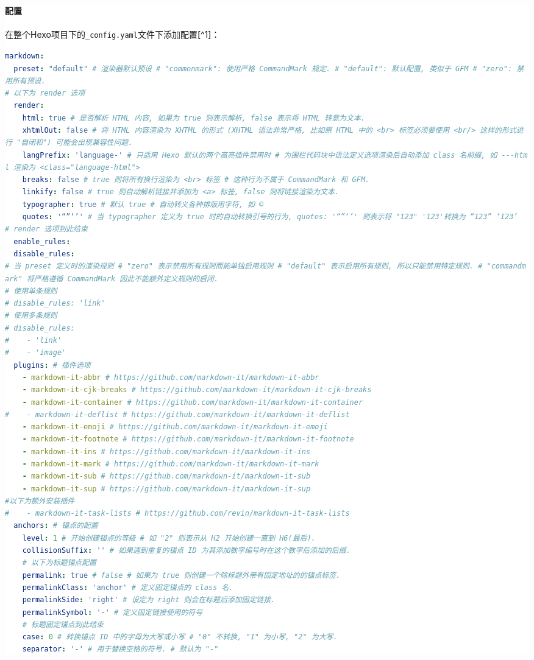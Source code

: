 #### 配置

在整个Hexo项目下的`_config.yaml`文件下添加配置[^1]：

```yaml
markdown:
  preset: "default" # 渲染器默认预设 # "commonmark": 使用严格 CommandMark 规定. # "default": 默认配置, 类似于 GFM # "zero": 禁用所有预设.
# 以下为 render 选项
  render:
    html: true # 是否解析 HTML 内容, 如果为 true 则表示解析, false 表示将 HTML 转意为文本.
    xhtmlOut: false # 将 HTML 内容渲染为 XHTML 的形式 (XHTML 语法非常严格, 比如原 HTML 中的 <br> 标签必须要使用 <br/> 这样的形式进行 "自闭和") 可能会出现兼容性问题.
    langPrefix: 'language-' # 只适用 Hexo 默认的两个高亮插件禁用时 # 为围栏代码块中语法定义选项渲染后自动添加 class 名前缀, 如 ---html 渲染为 <class="language-html">
    breaks: false # true 则将所有换行渲染为 <br> 标签 # 这种行为不属于 CommandMark 和 GFM.
    linkify: false # true 则自动解析链接并添加为 <a> 标签, false 则将链接渲染为文本.
    typographer: true # 默认 true # 自动转义各种排版用字符, 如 ©
    quotes: '“”‘’' # 当 typographer 定义为 true 时的自动转换引号的行为, quotes: '“”‘’' 则表示将 "123" '123'转换为 “123” ‘123’
# render 选项到此结束
  enable_rules:
  disable_rules:
# 当 preset 定义时的渲染规则 # "zero" 表示禁用所有规则而能单独启用规则 # "default" 表示启用所有规则, 所以只能禁用特定规则. # "commandmark" 将严格遵循 CommandMark 因此不能额外定义规则的启闭.
# 使用单条规则
# disable_rules: 'link'
# 使用多条规则
# disable_rules:
#    - 'link'
#    - 'image'
  plugins: # 插件选项
    - markdown-it-abbr # https://github.com/markdown-it/markdown-it-abbr
    - markdown-it-cjk-breaks # https://github.com/markdown-it/markdown-it-cjk-breaks
    - markdown-it-container # https://github.com/markdown-it/markdown-it-container
#    - markdown-it-deflist # https://github.com/markdown-it/markdown-it-deflist
    - markdown-it-emoji # https://github.com/markdown-it/markdown-it-emoji
    - markdown-it-footnote # https://github.com/markdown-it/markdown-it-footnote
    - markdown-it-ins # https://github.com/markdown-it/markdown-it-ins
    - markdown-it-mark # https://github.com/markdown-it/markdown-it-mark
    - markdown-it-sub # https://github.com/markdown-it/markdown-it-sub
    - markdown-it-sup # https://github.com/markdown-it/markdown-it-sup
#以下为额外安装插件
#    - markdown-it-task-lists # https://github.com/revin/markdown-it-task-lists
  anchors: # 锚点的配置
    level: 1 # 开始创建锚点的等级 # 如 "2" 则表示从 H2 开始创建一直到 H6(最后).
    collisionSuffix: '' # 如果遇到重复的锚点 ID 为其添加数字编号时在这个数字后添加的后缀.
    # 以下为标题锚点配置
    permalink: true # false # 如果为 true 则创建一个除标题外带有固定地址的的锚点标签.
    permalinkClass: 'anchor' # 定义固定锚点的 class 名.
    permalinkSide: 'right' # 设定为 right 则会在标题后添加固定链接.
    permalinkSymbol: '·' # 定义固定链接使用的符号
    # 标题固定锚点到此结束
    case: 0 # 转换锚点 ID 中的字母为大写或小写 # "0" 不转换, "1" 为小写, "2" 为大写.
    separator: '-' # 用于替换空格的符号. # 默认为 "-"
```
